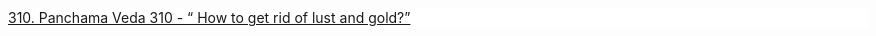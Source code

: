 [310. Panchama Veda 310 - “ How to get rid of lust and gold?”](https://www.youtube.com/watch?v=1-M8wdufNNM)
